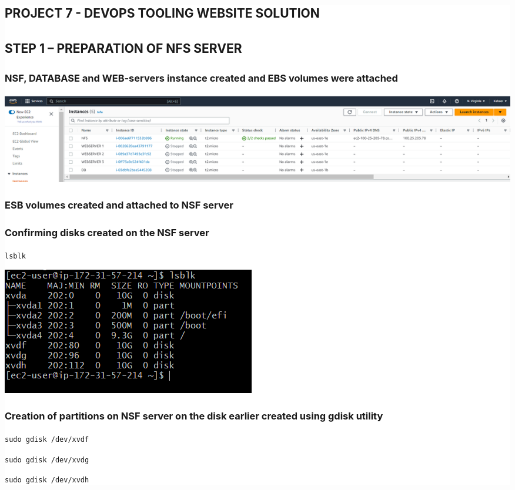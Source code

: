 ##  **PROJECT 7 - DEVOPS TOOLING WEBSITE SOLUTION**

## STEP 1 – PREPARATION OF NFS SERVER


### NSF, DATABASE and WEB-servers instance created and EBS volumes were attached

![Instances-creation](./images/Instances-creation.PNG)

### ESB volumes created and attached to NSF server

### Confirming disks created on the NSF server

`lsblk`

![nsf-lsblk](./images/nsf-lsblk.PNG)

### Creation of partitions on NSF server on the disk earlier created using gdisk utility

`sudo gdisk /dev/xvdf`

`sudo gdisk /dev/xvdg`

`sudo gdisk /dev/xvdh`
